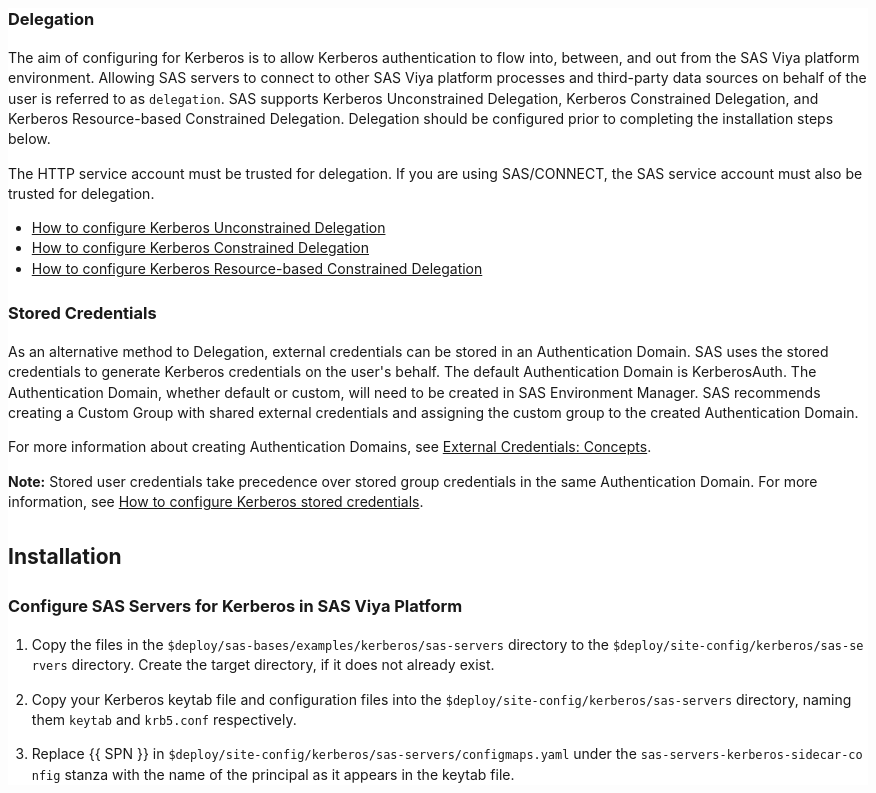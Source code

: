 ### Delegation

The aim of configuring for Kerberos is to allow Kerberos authentication to
flow into, between, and out from the SAS Viya platform environment. Allowing SAS servers
to connect to other SAS Viya platform processes and third-party data sources on behalf of
the user is referred to as `delegation`. SAS supports Kerberos Unconstrained
Delegation, Kerberos Constrained Delegation, and Kerberos Resource-based Constrained
Delegation.  Delegation should be configured prior to completing the installation steps below.

The HTTP service account must be trusted for delegation. If you are using
SAS/CONNECT, the SAS service account must also be trusted for delegation.

- [How to configure Kerberos Unconstrained
Delegation](#Configure-Kerberos-Unconstrained-Delegation)
- [How to configure Kerberos Constrained
Delegation](#Configure-Kerberos-Constrained-Delegation)
- [How to configure Kerberos Resource-based
Constrained Delegation](#Configure-Kerberos-Resource-Based-Constrained-Delegation)

### Stored Credentials

As an alternative method to Delegation, external credentials can be stored in an Authentication Domain.
SAS uses the stored credentials to generate Kerberos credentials on the user's behalf. The default
Authentication Domain is KerberosAuth. The Authentication Domain, whether default or custom, will need
to be created in SAS Environment Manager. SAS recommends creating a Custom Group with shared external
credentials and assigning the custom group to the created Authentication Domain.

For more information about creating Authentication Domains, see [External Credentials: Concepts](https://documentation.sas.com/?cdcId=sasadmincdc&cdcVersion=default&docsetId=calcredentials&docsetTarget=p1ntkxcd5ts4k1n1dboal0ywea70.htm).

**Note:** Stored user credentials take precedence over stored group credentials in the same Authentication Domain. For more information, see [How to configure Kerberos stored credentials](#Configure-Kerberos-Stored-Credentials).

## Installation

### Configure SAS Servers for Kerberos in SAS Viya Platform

1. Copy the files in the `$deploy/sas-bases/examples/kerberos/sas-servers`
directory to the `$deploy/site-config/kerberos/sas-servers` directory. Create
the target directory, if it does not already exist.

2. Copy your Kerberos keytab file and configuration files into the
`$deploy/site-config/kerberos/sas-servers` directory, naming them `keytab` and
`krb5.conf` respectively.

3. Replace {{ SPN }} in
`$deploy/site-config/kerberos/sas-servers/configmaps.yaml` under the
`sas-servers-kerberos-sidecar-config` stanza with the name of the
principal as it appears in the keytab file.
